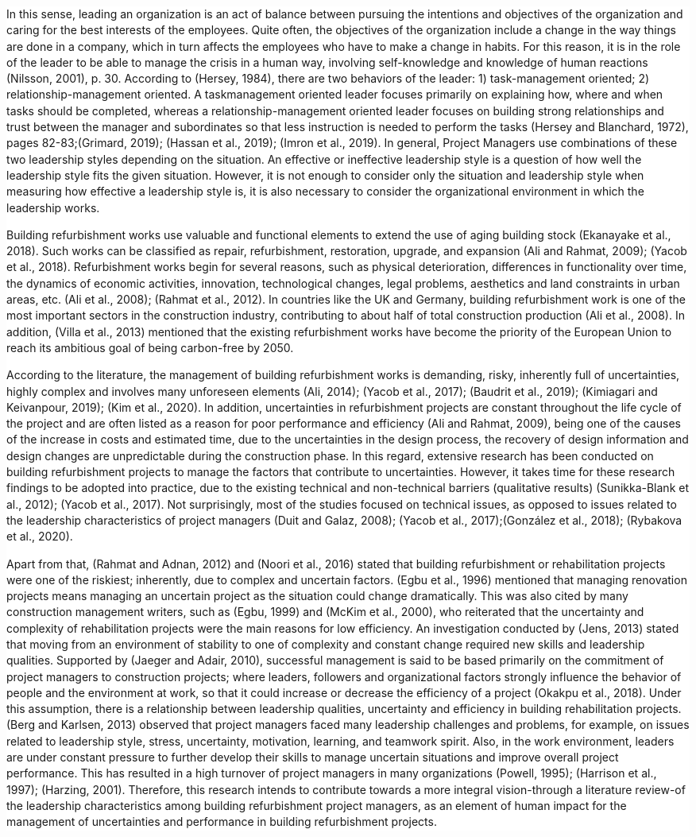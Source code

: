 In this sense, leading an organization is an act of balance between pursuing the intentions and objectives of the organization and caring for the best interests of the employees. Quite often, the objectives of the organization include a change in the way things are done in a company, which in turn affects the employees who have to make a change in habits. For this reason, it is in the role of the leader to be able to manage the crisis in a human way, involving self-knowledge and knowledge of human reactions (Nilsson, 2001), p. 30. According to (Hersey, 1984), there are two behaviors of the leader: 1) task-management oriented; 2) relationship-management oriented. A taskmanagement oriented leader focuses primarily on explaining how, where and when tasks should be completed, whereas a relationship-management oriented leader focuses on building strong relationships and trust between the manager and subordinates so that less instruction is needed to perform the tasks (Hersey and Blanchard, 1972), pages 82-83;(Grimard, 2019); (Hassan et al., 2019); (Imron et al., 2019). In general, Project Managers use combinations of these two leadership styles depending on the situation. An effective or ineffective leadership style is a question of how well the leadership style fits the given situation. However, it is not enough to consider only the situation and leadership style when measuring how effective a leadership style is, it is also necessary to consider the organizational environment in which the leadership works.

Building refurbishment works use valuable and functional elements to extend the use of aging building stock (Ekanayake et al., 2018). Such works can be classified as repair, refurbishment, restoration, upgrade, and expansion (Ali and Rahmat, 2009); (Yacob et al., 2018). Refurbishment works begin for several reasons, such as physical deterioration, differences in functionality over time, the dynamics of economic activities, innovation, technological changes, legal problems, aesthetics and land constraints in urban areas, etc. (Ali et al., 2008); (Rahmat et al., 2012). In countries like the UK and Germany, building refurbishment work is one of the most important sectors in the construction industry, contributing to about half of total construction production (Ali et al., 2008). In addition, (Villa et al., 2013) mentioned that the existing refurbishment works have become the priority of the European Union to reach its ambitious goal of being carbon-free by 2050.

According to the literature, the management of building refurbishment works is demanding, risky, inherently full of uncertainties, highly complex and involves many unforeseen elements (Ali, 2014); (Yacob et al., 2017); (Baudrit et al., 2019); (Kimiagari and Keivanpour, 2019); (Kim et al., 2020). In addition, uncertainties in refurbishment projects are constant throughout the life cycle of the project and are often listed as a reason for poor performance and efficiency (Ali and Rahmat, 2009), being one of the causes of the increase in costs and estimated time, due to the uncertainties in the design process, the recovery of design information and design changes are unpredictable during the construction phase. In this regard, extensive research has been conducted on building refurbishment projects to manage the factors that contribute to uncertainties. However, it takes time for these research findings to be adopted into practice, due to the existing technical and non-technical barriers (qualitative results) (Sunikka-Blank et al., 2012); (Yacob et al., 2017). Not surprisingly, most of the studies focused on technical issues, as opposed to issues related to the leadership characteristics of project managers (Duit and Galaz, 2008); (Yacob et al., 2017);(González et al., 2018); (Rybakova et al., 2020).

Apart from that, (Rahmat and Adnan, 2012) and (Noori et al., 2016) stated that building refurbishment or rehabilitation projects were one of the riskiest; inherently, due to complex and uncertain factors. (Egbu et al., 1996) mentioned that managing renovation projects means managing an uncertain project as the situation could change dramatically. This was also cited by many construction management writers, such as (Egbu, 1999) and (McKim et al., 2000), who reiterated that the uncertainty and complexity of rehabilitation projects were the main reasons for low efficiency. An investigation conducted by (Jens, 2013) stated that moving from an environment of stability to one of complexity and constant change required new skills and leadership qualities. Supported by (Jaeger and Adair, 2010), successful management is said to be based primarily on the commitment of project managers to construction projects; where leaders, followers and organizational factors strongly influence the behavior of people and the environment at work, so that it could increase or decrease the efficiency of a project (Okakpu et al., 2018). Under this assumption, there is a relationship between leadership qualities, uncertainty and efficiency in building rehabilitation projects. (Berg and Karlsen, 2013) observed that project managers faced many leadership challenges and problems, for example, on issues related to leadership style, stress, uncertainty, motivation, learning, and teamwork spirit. Also, in the work environment, leaders are under constant pressure to further develop their skills to manage uncertain situations and improve overall project performance. This has resulted in a high turnover of project managers in many organizations (Powell, 1995); (Harrison et al., 1997); (Harzing, 2001). Therefore, this research intends to contribute towards a more integral vision-through a literature review-of the leadership characteristics among building refurbishment project managers, as an element of human impact for the management of uncertainties and performance in building refurbishment projects.
